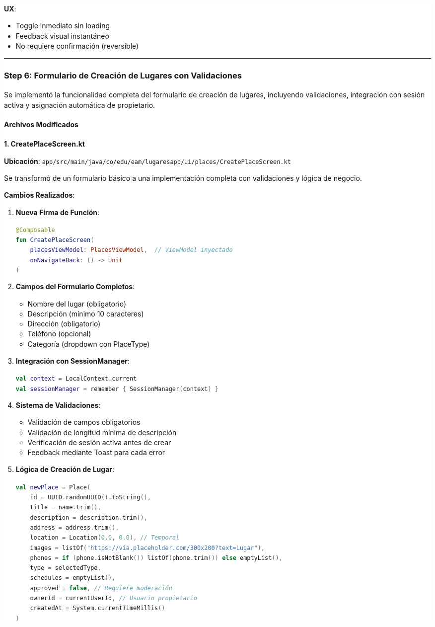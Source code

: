 **UX**:
- Toggle inmediato sin loading
- Feedback visual instantáneo
- No requiere confirmación (reversible)

---

### Step 6: Formulario de Creación de Lugares con Validaciones

Se implementó la funcionalidad completa del formulario de creación de lugares, incluyendo validaciones, integración con sesión activa y asignación automática de propietario.

#### Archivos Modificados

**1. CreatePlaceScreen.kt**

**Ubicación**: `app/src/main/java/co/edu/eam/lugaresapp/ui/places/CreatePlaceScreen.kt`

Se transformó de un formulario básico a una implementación completa con validaciones y lógica de negocio.

**Cambios Realizados**:

1. **Nueva Firma de Función**:
   ```kotlin
   @Composable
   fun CreatePlaceScreen(
       placesViewModel: PlacesViewModel,  // ViewModel inyectado
       onNavigateBack: () -> Unit
   )
   ```

2. **Campos del Formulario Completos**:
   - Nombre del lugar (obligatorio)
   - Descripción (mínimo 10 caracteres)
   - Dirección (obligatorio)
   - Teléfono (opcional)
   - Categoría (dropdown con PlaceType)

3. **Integración con SessionManager**:
   ```kotlin
   val context = LocalContext.current
   val sessionManager = remember { SessionManager(context) }
   ```

4. **Sistema de Validaciones**:
   - Validación de campos obligatorios
   - Validación de longitud mínima de descripción
   - Verificación de sesión activa antes de crear
   - Feedback mediante Toast para cada error

5. **Lógica de Creación de Lugar**:
   ```kotlin
   val newPlace = Place(
       id = UUID.randomUUID().toString(),
       title = name.trim(),
       description = description.trim(),
       address = address.trim(),
       location = Location(0.0, 0.0), // Temporal
       images = listOf("https://via.placeholder.com/300x200?text=Lugar"),
       phones = if (phone.isNotBlank()) listOf(phone.trim()) else emptyList(),
       type = selectedType,
       schedules = emptyList(),
       approved = false, // Requiere moderación
       ownerId = currentUserId, // Usuario propietario
       createdAt = System.currentTimeMillis()
   )
   
   ```